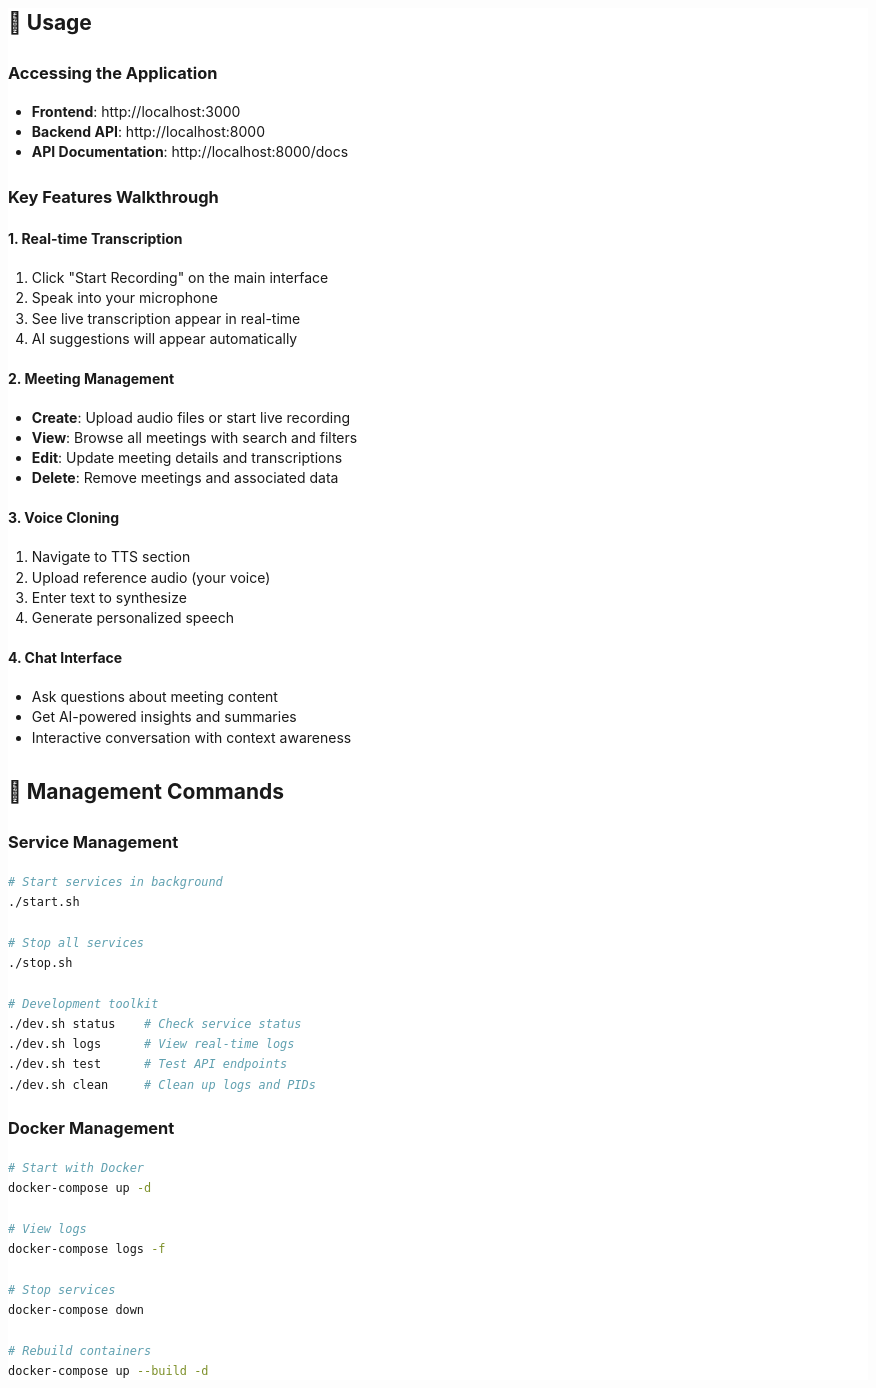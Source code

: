 ## 🎯 Usage

### Accessing the Application
- **Frontend**: http://localhost:3000
- **Backend API**: http://localhost:8000
- **API Documentation**: http://localhost:8000/docs

### Key Features Walkthrough

#### 1. Real-time Transcription
1. Click "Start Recording" on the main interface
2. Speak into your microphone
3. See live transcription appear in real-time
4. AI suggestions will appear automatically

#### 2. Meeting Management
- **Create**: Upload audio files or start live recording
- **View**: Browse all meetings with search and filters
- **Edit**: Update meeting details and transcriptions
- **Delete**: Remove meetings and associated data

#### 3. Voice Cloning
1. Navigate to TTS section
2. Upload reference audio (your voice)
3. Enter text to synthesize
4. Generate personalized speech

#### 4. Chat Interface
- Ask questions about meeting content
- Get AI-powered insights and summaries
- Interactive conversation with context awareness

## 🔧 Management Commands

### Service Management
```bash
# Start services in background
./start.sh

# Stop all services
./stop.sh

# Development toolkit
./dev.sh status    # Check service status
./dev.sh logs      # View real-time logs
./dev.sh test      # Test API endpoints
./dev.sh clean     # Clean up logs and PIDs
```

### Docker Management
```bash
# Start with Docker
docker-compose up -d

# View logs
docker-compose logs -f

# Stop services
docker-compose down

# Rebuild containers
docker-compose up --build -d
```